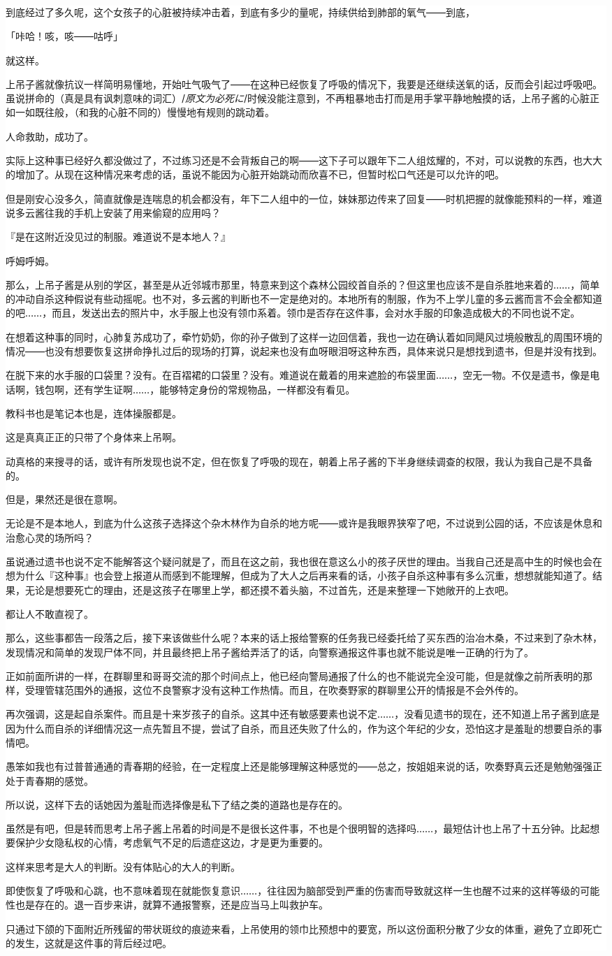 到底经过了多久呢，这个女孩子的心脏被持续冲击着，到底有多少的量呢，持续供给到肺部的氧气——到底，

「咔哈！咳，咳——咕呼」

就这样。

上吊子酱就像抗议一样简明易懂地，开始吐气吸气了——在这种已经恢复了呼吸的情况下，我要是还继续送氧的话，反而会引起过呼吸吧。虽说拼命的（真是具有讽刺意味的词汇）/*原文为必死に*/时候没能注意到，不再粗暴地击打而是用手掌平静地触摸的话，上吊子酱的心脏正如一如既往般，（和我的心脏不同的）慢慢地有规则的跳动着。

人命救助，成功了。

实际上这种事已经好久都没做过了，不过练习还是不会背叛自己的啊——这下子可以跟年下二人组炫耀的，不对，可以说教的东西，也大大的增加了。从现在这种情况来考虑的话，虽说不能因为心脏开始跳动而欣喜不已，但暂时松口气还是可以允许的吧。

但是刚安心没多久，简直就像是连喘息的机会都没有，年下二人组中的一位，妹妹那边传来了回复——时机把握的就像能预料的一样，难道说多云酱往我的手机上安装了用来偷窥的应用吗？

『是在这附近没见过的制服。难道说不是本地人？』

呼姆呼姆。

那么，上吊子酱是从别的学区，甚至是从近邻城市那里，特意来到这个森林公园绞首自杀的？但这里也应该不是自杀胜地来着的……，简单的冲动自杀这种假说有些动摇呢。也不对，多云酱的判断也不一定是绝对的。本地所有的制服，作为不上学儿童的多云酱而言不会全都知道的吧……，而且，发送出去的照片中，水手服上也没有领巾系着。领巾是否存在这件事，会对水手服的印象造成极大的不同也说不定。

在想着这种事的同时，心肺复苏成功了，牵竹奶奶，你的孙子做到了这样一边回信着，我也一边在确认着如同飓风过境般散乱的周围环境的情况——也没有想要恢复这拼命挣扎过后的现场的打算，说起来也没有血呀眼泪呀这种东西，具体来说只是想找到遗书，但是并没有找到。

在脱下来的水手服的口袋里？没有。在百褶裙的口袋里？没有。难道说在戴着的用来遮脸的布袋里面……，空无一物。不仅是遗书，像是电话啊，钱包啊，还有学生证啊……，能够特定身份的常规物品，一样都没有看见。

教科书也是笔记本也是，连体操服都是。

这是真真正正的只带了个身体来上吊啊。

动真格的来搜寻的话，或许有所发现也说不定，但在恢复了呼吸的现在，朝着上吊子酱的下半身继续调查的权限，我认为我自己是不具备的。

但是，果然还是很在意啊。

无论是不是本地人，到底为什么这孩子选择这个杂木林作为自杀的地方呢——或许是我眼界狭窄了吧，不过说到公园的话，不应该是休息和治愈心灵的场所吗？

虽说通过遗书也说不定不能解答这个疑问就是了，而且在这之前，我也很在意这么小的孩子厌世的理由。当我自己还是高中生的时候也会在想为什么『这种事』也会登上报道从而感到不能理解，但成为了大人之后再来看的话，小孩子自杀这种事有多么沉重，想想就能知道了。结果，无论是想要死亡的理由，还是这孩子在哪里上学，都还摸不着头脑，不过首先，还是来整理一下她敞开的上衣吧。

都让人不敢直视了。

那么，这些事都告一段落之后，接下来该做些什么呢？本来的话上报给警察的任务我已经委托给了买东西的治冶木桑，不过来到了杂木林，发现情况和简单的发现尸体不同，并且最终把上吊子酱给弄活了的话，向警察通报这件事也就不能说是唯一正确的行为了。

正如前面所讲的一样，在群聊里和哥哥交流的那个时间点上，他已经向警局通报了什么的也不能说完全没可能，但是就像之前所表明的那样，受理管辖范围外的通报，这位不良警察才没有这种工作热情。而且，在吹奏野家的群聊里公开的情报是不会外传的。

再次强调，这是起自杀案件。而且是十来岁孩子的自杀。这其中还有敏感要素也说不定……，没看见遗书的现在，还不知道上吊子酱到底是因为什么而自杀的详细情况这一点先暂且不提，尝试了自杀，而且还失败了什么的，作为这个年纪的少女，恐怕这才是羞耻的想要自杀的事情吧。

愚笨如我也有过普普通通的青春期的经验，在一定程度上还是能够理解这种感觉的——总之，按姐姐来说的话，吹奏野真云还是勉勉强强正处于青春期的感觉。

所以说，这样下去的话她因为羞耻而选择像是私下了结之类的道路也是存在的。

虽然是有吧，但是转而思考上吊子酱上吊着的时间是不是很长这件事，不也是个很明智的选择吗……，最短估计也上吊了十五分钟。比起想要保护少女隐私权的心情，考虑氧气不足的后遗症这边，才是更为重要的。

这样来思考是大人的判断。没有体贴心的大人的判断。

即使恢复了呼吸和心跳，也不意味着现在就能恢复意识……，往往因为脑部受到严重的伤害而导致就这样一生也醒不过来的这样等级的可能性也是存在的。退一百步来讲，就算不通报警察，还是应当马上叫救护车。

只通过下颌的下面附近所残留的带状斑纹的痕迹来看，上吊使用的领巾比预想中的要宽，所以这份面积分散了少女的体重，避免了立即死亡的发生，这就是这件事的背后经过吧。
